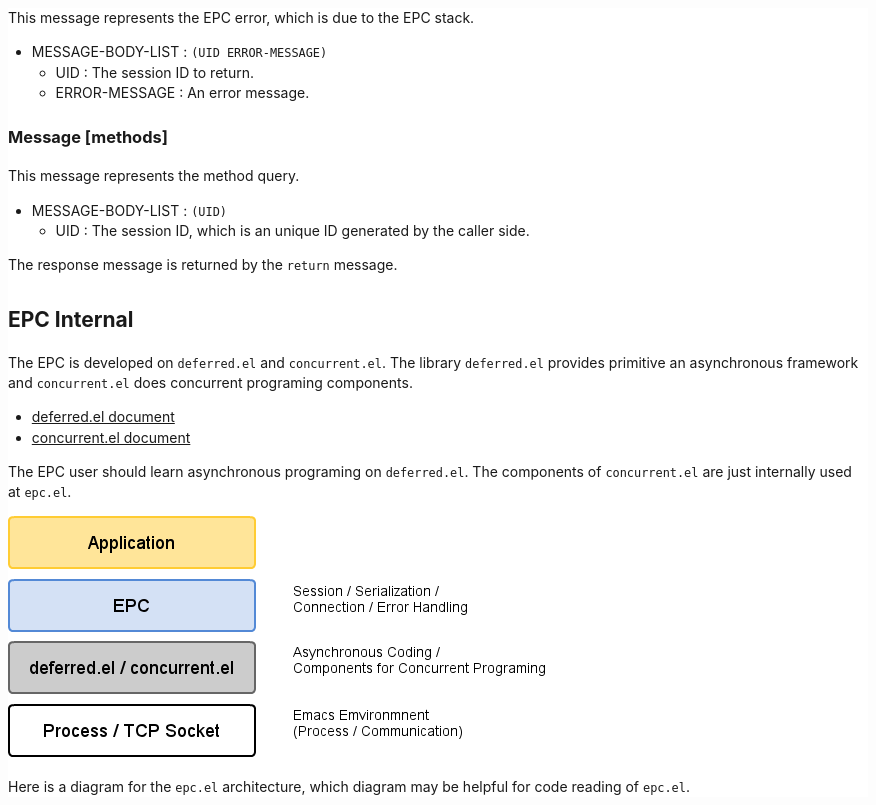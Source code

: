 This message represents the EPC error, which is due to the EPC stack.

- MESSAGE-BODY-LIST : `(UID ERROR-MESSAGE)`
  - UID : The session ID to return.
  - ERROR-MESSAGE : An error message.

### Message [methods]

This message represents the method query.

- MESSAGE-BODY-LIST : `(UID)`
  - UID : The session ID, which is an unique ID generated by the caller side.

The response message is returned by the `return` message.

## EPC Internal

The EPC is developed on `deferred.el` and `concurrent.el`. The library `deferred.el` provides primitive an asynchronous framework and `concurrent.el` does concurrent programing components.

- [deferred.el document](https://github.com/kiwanami/emacs-deferred/blob/master/README.markdown)
- [concurrent.el document](https://github.com/kiwanami/emacs-deferred/blob/master/README-concurrent.markdown)

The EPC user should learn asynchronous programing on `deferred.el`. The components of `concurrent.el` are just internally used at `epc.el`.

![EPC Stack](img/epc-stack.png)

Here is a diagram for the `epc.el` architecture, which diagram may be helpful for code reading of `epc.el`.

